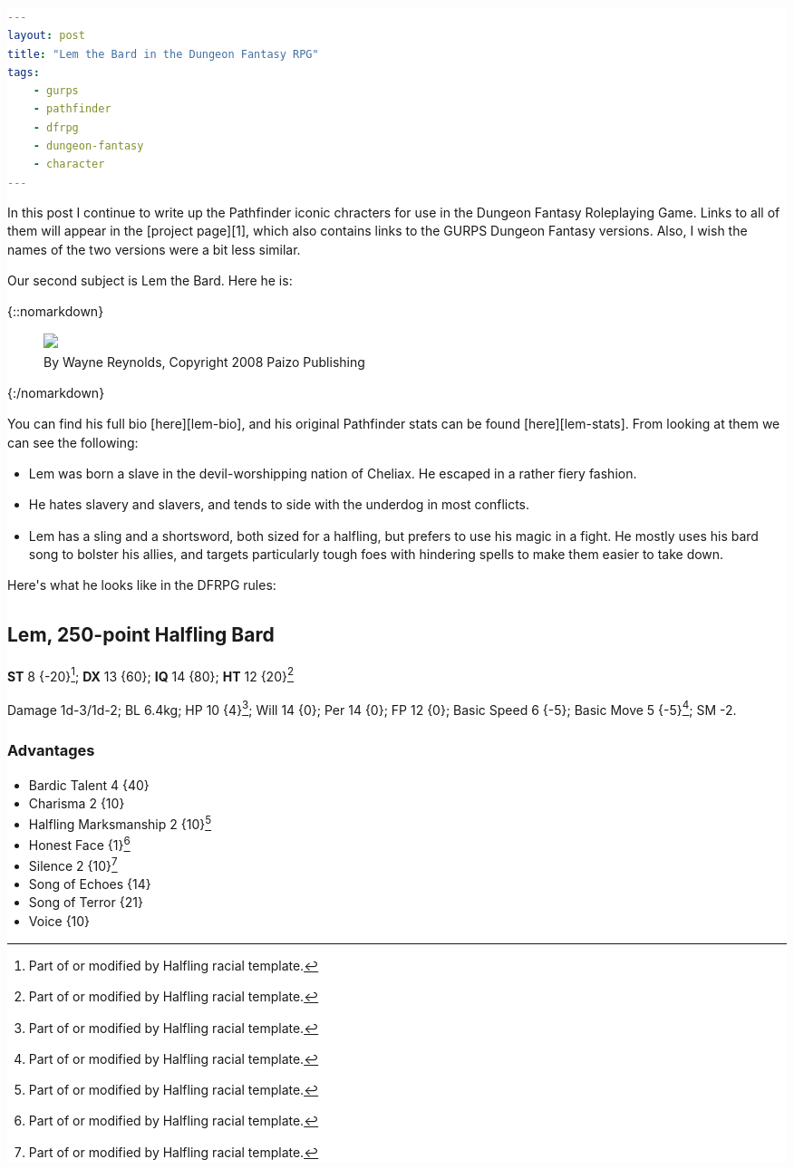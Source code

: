 ```yaml
---
layout: post
title: "Lem the Bard in the Dungeon Fantasy RPG"
tags:
    - gurps
    - pathfinder
    - dfrpg
    - dungeon-fantasy
    - character
---
```


In this post I continue to write up the Pathfinder iconic chracters for use in
the Dungeon Fantasy Roleplaying Game. Links to all of them will appear in
the [project page][1], which also contains links to the GURPS Dungeon Fantasy
versions. Also, I wish the names of the two versions were a bit less similar.

Our second subject is Lem the Bard. Here he is:

{::nomarkdown}
<figure>
  <img src="{{ "/assets/Lem.jpg" | absolute_url }}"/>
  <figcaption>By Wayne Reynolds, Copyright 2008 Paizo Publishing</figcaption>
</figure>
{:/nomarkdown}

You can find his full bio [here][lem-bio], and his original Pathfinder stats can
be found [here][lem-stats]. From looking at them we can see the following:

* Lem was born a slave in the devil-worshipping nation of Cheliax. He escaped in
  a rather fiery fashion.

* He hates slavery and slavers, and tends to side with the underdog in most
  conflicts.

* Lem has a sling and a shortsword, both sized for a halfling, but prefers to
  use his magic in a fight. He mostly uses his bard song to bolster his allies,
  and targets particularly tough foes with hindering spells to make them easier
  to take down.

Here's what he looks like in the DFRPG rules:

## Lem, 250-point Halfling Bard

**ST** 8 {-20}[^1]; **DX** 13 {60}; **IQ** 14 {80}; **HT** 12 {20}[^1]

Damage 1d-3/1d-2; BL 6.4kg; HP 10 {4}[^1]; Will 14 {0}; Per 14 {0}; FP 12 {0};
Basic Speed 6 {-5}; Basic Move 5 {-5}[^1]; SM -2.

### Advantages

- Bardic Talent 4 {40}
- Charisma 2 {10}
- Halfling Marksmanship 2 {10}[^1]
- Honest Face {1}[^1]
- Silence 2 {10}[^1]
- Song of Echoes {14}
- Song of Terror {21}
- Voice {10}


[^1]: Part of or modified by Halfling racial template.
[^2]: +2 from Voice
[^3]: +4 from Bardic Talent
[^4]: +2 from Charisma
[^5]: +2 from Halfling Marksmanship
[1]: {{ "/projects/pathfinder-iconics" | relative_url }}
[2]: {{ "/gurps/2016/10/08/pathfinder-df-bard.html" | relative_url }}
[lem-bio]: http://pathfinder.wikia.com/wiki/Lem
[lem-stats]: http://paizo.com/pathfinderRPG/prd/npcCodex/iconic/lem.html